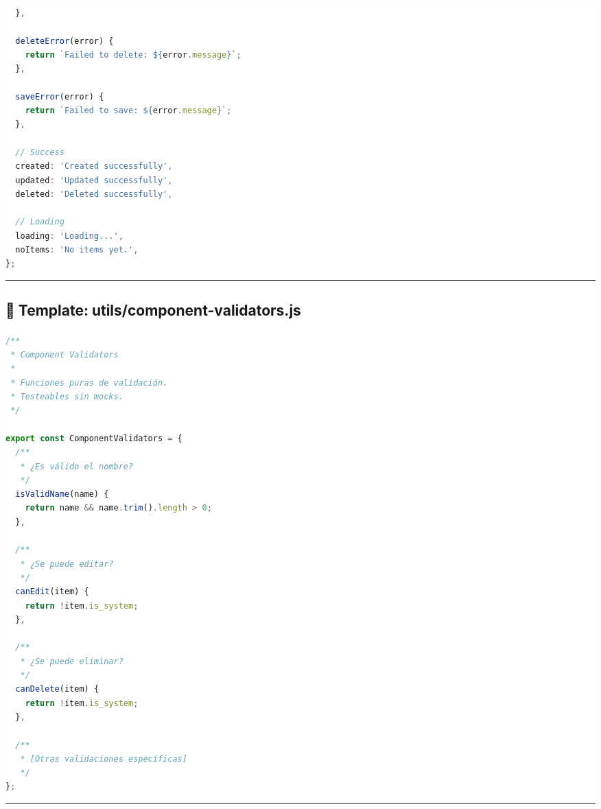 ```javascript
  },

  deleteError(error) {
    return `Failed to delete: ${error.message}`;
  },

  saveError(error) {
    return `Failed to save: ${error.message}`;
  },

  // Success
  created: 'Created successfully',
  updated: 'Updated successfully',
  deleted: 'Deleted successfully',

  // Loading
  loading: 'Loading...',
  noItems: 'No items yet.',
};
```

---

## 📝 Template: utils/component-validators.js

```javascript
/**
 * Component Validators
 *
 * Funciones puras de validación.
 * Testeables sin mocks.
 */

export const ComponentValidators = {
  /**
   * ¿Es válido el nombre?
   */
  isValidName(name) {
    return name && name.trim().length > 0;
  },

  /**
   * ¿Se puede editar?
   */
  canEdit(item) {
    return !item.is_system;
  },

  /**
   * ¿Se puede eliminar?
   */
  canDelete(item) {
    return !item.is_system;
  },

  /**
   * [Otras validaciones específicas]
   */
};
```

---